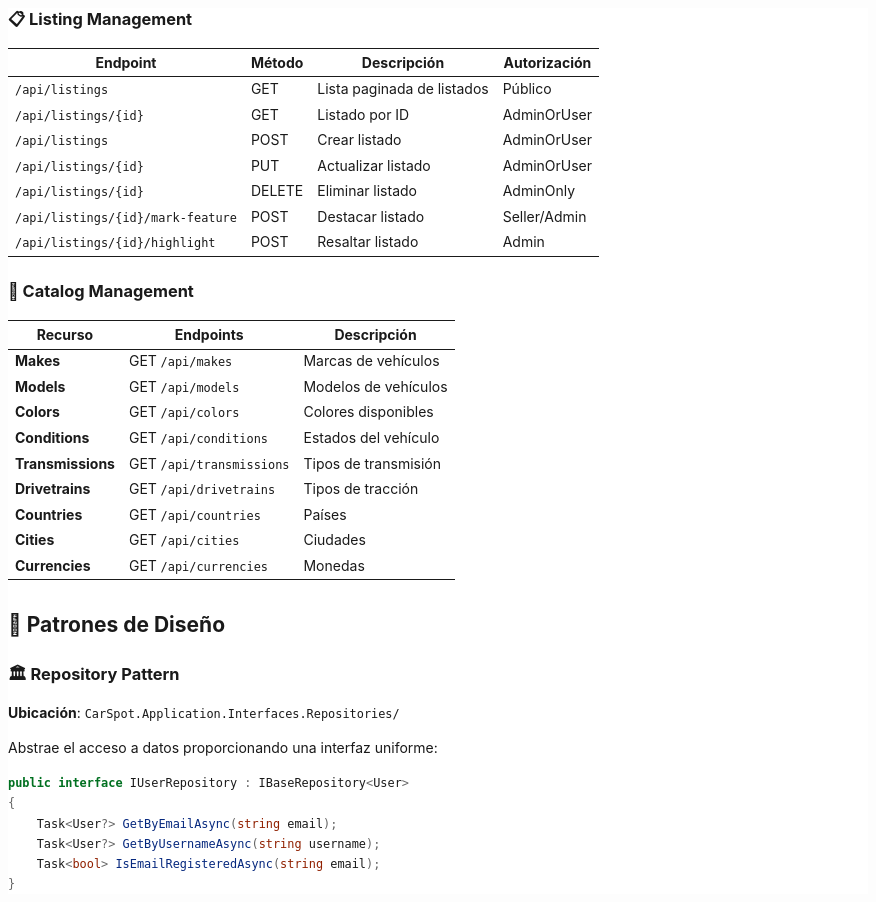 ### 📋 Listing Management
| Endpoint | Método | Descripción | Autorización |
|----------|--------|-------------|--------------|
| `/api/listings` | GET | Lista paginada de listados | Público |
| `/api/listings/{id}` | GET | Listado por ID | AdminOrUser |
| `/api/listings` | POST | Crear listado | AdminOrUser |
| `/api/listings/{id}` | PUT | Actualizar listado | AdminOrUser |
| `/api/listings/{id}` | DELETE | Eliminar listado | AdminOnly |
| `/api/listings/{id}/mark-feature` | POST | Destacar listado | Seller/Admin |
| `/api/listings/{id}/highlight` | POST | Resaltar listado | Admin |

### 🏢 Catalog Management
| Recurso | Endpoints | Descripción |
|---------|-----------|-------------|
| **Makes** | GET `/api/makes` | Marcas de vehículos |
| **Models** | GET `/api/models` | Modelos de vehículos |
| **Colors** | GET `/api/colors` | Colores disponibles |
| **Conditions** | GET `/api/conditions` | Estados del vehículo |
| **Transmissions** | GET `/api/transmissions` | Tipos de transmisión |
| **Drivetrains** | GET `/api/drivetrains` | Tipos de tracción |
| **Countries** | GET `/api/countries` | Países |
| **Cities** | GET `/api/cities` | Ciudades |
| **Currencies** | GET `/api/currencies` | Monedas |

## 🔧 Patrones de Diseño

### 🏛️ Repository Pattern
**Ubicación**: `CarSpot.Application.Interfaces.Repositories/`

Abstrae el acceso a datos proporcionando una interfaz uniforme:

```csharp
public interface IUserRepository : IBaseRepository<User>
{
    Task<User?> GetByEmailAsync(string email);
    Task<User?> GetByUsernameAsync(string username);
    Task<bool> IsEmailRegisteredAsync(string email);
}
```
